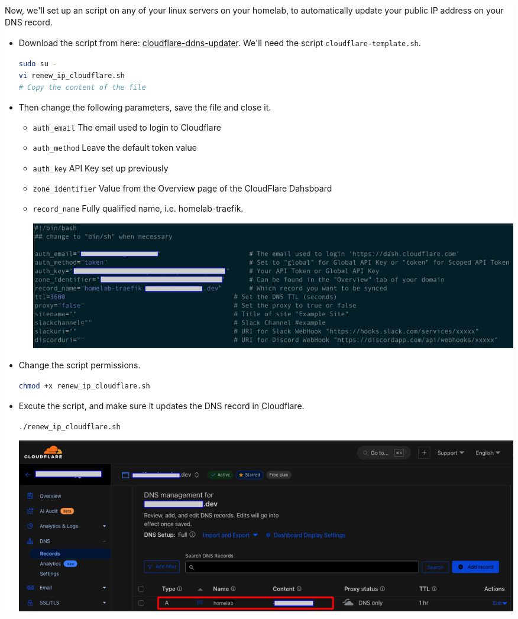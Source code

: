 Now, we'll set up an script on any of your linux servers on your homelab, to automatically update your public IP address on your DNS record.

- Download the script from here: [cloudflare-ddns-updater](https://github.com/K0p1-Git/cloudflare-ddns-updater). We'll need the script `cloudflare-template.sh`.

  ```sh
  sudo su -
  vi renew_ip_cloudflare.sh
  # Copy the content of the file
  ```

- Then change the following parameters, save the file and close it.

  - `auth_email` The email used to login to Cloudflare
  - `auth_method` Leave the default token value
  - `auth_key` API Key set up previously
  - `zone_identifier` Value from the Overview page of the CloudFlare Dahsboard
  - `record_name` Fully qualified name, i.e. homelab-traefik.<yourdomain>

    <img src="images/image-51.png" alt="drawing" width="1000"/>

- Change the script permissions.

  ```sh
  chmod +x renew_ip_cloudflare.sh
  ```

- Excute the script, and make sure it updates the DNS record in Cloudflare.

  ```sh
  ./renew_ip_cloudflare.sh
  ```

    <img src="images/image-52.png" alt="drawing" width="1000"/>

